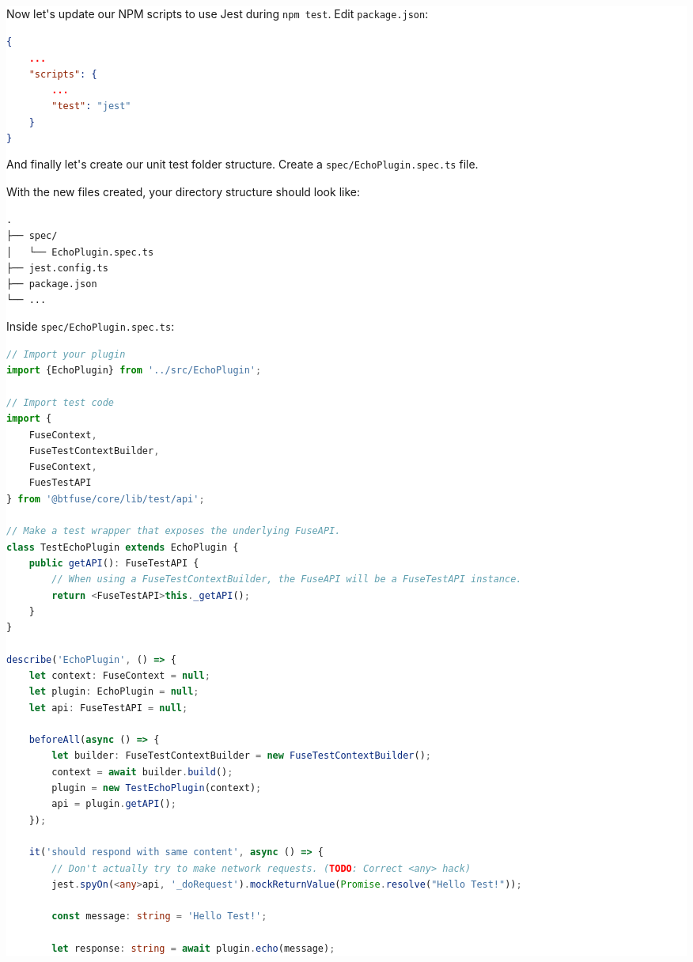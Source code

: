 Now let's update our NPM scripts to use Jest during `npm test`. Edit `package.json`:

```json
{
    ...
    "scripts": {
        ...
        "test": "jest"
    }
}
```

And finally let's create our unit test folder structure. Create a `spec/EchoPlugin.spec.ts` file.

With the new files created, your directory structure should look like:

```
.
├── spec/
│   └── EchoPlugin.spec.ts
├── jest.config.ts
├── package.json
└── ...
```

Inside `spec/EchoPlugin.spec.ts`:

```typescript
// Import your plugin
import {EchoPlugin} from '../src/EchoPlugin';

// Import test code
import {
    FuseContext,
    FuseTestContextBuilder,
    FuseContext,
    FuesTestAPI
} from '@btfuse/core/lib/test/api';

// Make a test wrapper that exposes the underlying FuseAPI.
class TestEchoPlugin extends EchoPlugin {
    public getAPI(): FuseTestAPI {
        // When using a FuseTestContextBuilder, the FuseAPI will be a FuseTestAPI instance.
        return <FuseTestAPI>this._getAPI();
    }
}

describe('EchoPlugin', () => {
    let context: FuseContext = null;
    let plugin: EchoPlugin = null;
    let api: FuseTestAPI = null;

    beforeAll(async () => {
        let builder: FuseTestContextBuilder = new FuseTestContextBuilder();
        context = await builder.build();
        plugin = new TestEchoPlugin(context);
        api = plugin.getAPI();
    });

    it('should respond with same content', async () => {
        // Don't actually try to make network requests. (TODO: Correct <any> hack)
        jest.spyOn(<any>api, '_doRequest').mockReturnValue(Promise.resolve("Hello Test!"));

        const message: string = 'Hello Test!';

        let response: string = await plugin.echo(message);

```